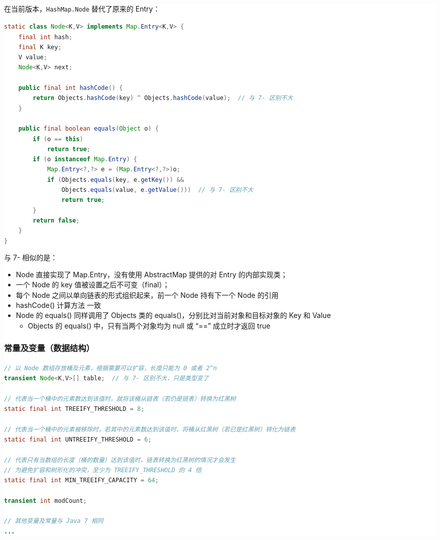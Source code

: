 在当前版本，`HashMap.Node` 替代了原来的 Entry：

```java
static class Node<K,V> implements Map.Entry<K,V> {
    final int hash;
    final K key;
    V value;
    Node<K,V> next;

    public final int hashCode() {
        return Objects.hashCode(key) ^ Objects.hashCode(value);  // 与 7- 区别不大
    }

    public final boolean equals(Object o) {
        if (o == this)
            return true;
        if (o instanceof Map.Entry) {
            Map.Entry<?,?> e = (Map.Entry<?,?>)o;
            if (Objects.equals(key, e.getKey()) &&
                Objects.equals(value, e.getValue()))  // 与 7- 区别不大
                return true;
        }
        return false;
    }
}
```

与 7- 相似的是：
* Node 直接实现了 Map.Entry，没有使用 AbstractMap 提供的对 Entry 的内部实现类；
* 一个 Node 的 key 值被设置之后不可变（final）；
* 每个 Node 之间以单向链表的形式组织起来，前一个 Node 持有下一个 Node 的引用
* hashCode() 计算方法 一致
* Node 的 equals() 同样调用了 Objects 类的 equals()，分别比对当前对象和目标对象的 Key 和 Value
    * Objects 的 equals() 中，只有当两个对象均为 null 或 “==” 成立时才返回 true


### 常量及变量（数据结构）

```java
// 以 Node 数组存放桶及元素，根据需要可以扩容，长度只能为 0 或者 2^n
transient Node<K,V>[] table;  // 与 7- 区别不大，只是类型变了

// 代表当一个桶中的元素数达到该值时，就将该桶从链表（若仍是链表）转换为红黑树
static final int TREEIFY_THRESHOLD = 8;

// 代表当一个桶中的元素被移除时，若其中的元素数达到该值时，将桶从红黑树（若已是红黑树）转化为链表
static final int UNTREEIFY_THRESHOLD = 6;

// 代表只有当数组的长度（桶的数量）达到该值时，链表转换为红黑树的情况才会发生
// 为避免扩容和树形化的冲突，至少为 TREEIFY_THRESHOLD 的 4 倍
static final int MIN_TREEIFY_CAPACITY = 64;

transient int modCount;

// 其他变量及常量与 Java 7 相同
...
```
